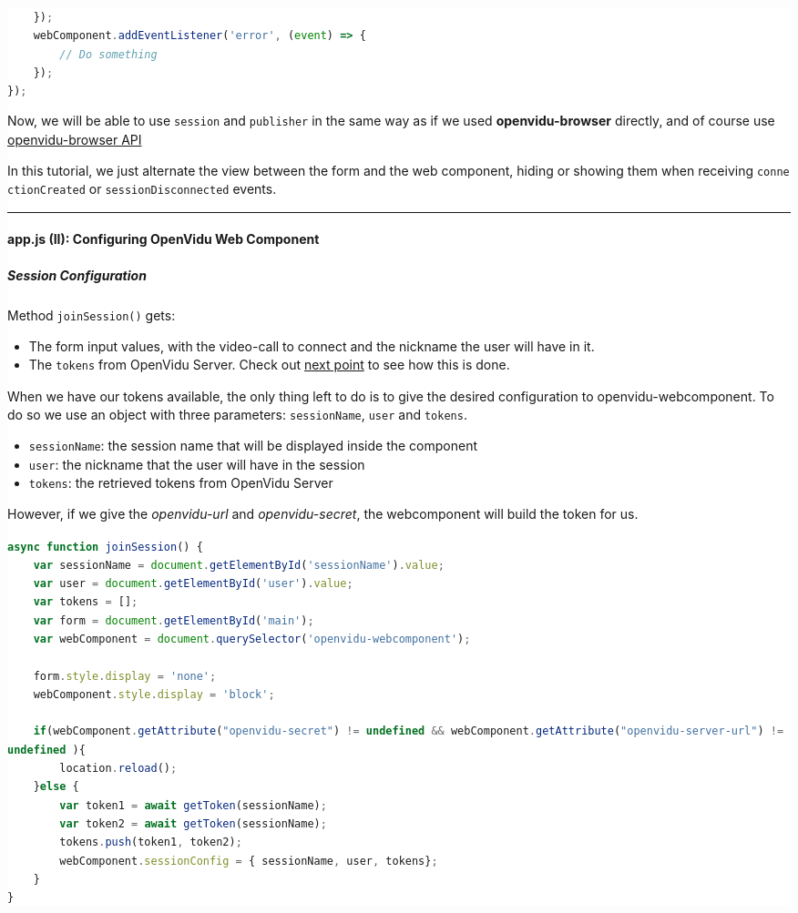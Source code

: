 ```javascript
    });
    webComponent.addEventListener('error', (event) => {
        // Do something
    });
});
```
Now, we will be able to use `session` and `publisher` in the same way as if we used **openvidu-browser** directly, and of course use <span><a href="api/openvidu-browser">openvidu-browser API</a></span>
<br>

In this tutorial, we just alternate the view between the form and the web component, hiding or showing them when receiving `connectionCreated` or `sessionDisconnected` events.

---

#### app.js (II): Configuring OpenVidu Web Component

##### Session Configuration

Method `joinSession()` gets:

 - The form input values, with the video-call to connect and the nickname the user will have in it.
 - The `tokens` from OpenVidu Server. Check out [next point](#get-a-token-from-openvidu-server) to see how this is done.

When we have our tokens available, the only thing left to do is to give the desired configuration to openvidu-webcomponent. To do so we use an object with three parameters: `sessionName`, `user` and  `tokens`.

- `sessionName`: the session name that will be displayed inside the component
- `user`: the nickname that the user will have in the session
- `tokens`: the retrieved tokens from OpenVidu Server

However, if we give the *openvidu-url* and *openvidu-secret*, the webcomponent will build the token for us.

```javascript
async function joinSession() {
    var sessionName = document.getElementById('sessionName').value;
    var user = document.getElementById('user').value;
    var tokens = [];
    var form = document.getElementById('main');
    var webComponent = document.querySelector('openvidu-webcomponent');

    form.style.display = 'none';
    webComponent.style.display = 'block';

    if(webComponent.getAttribute("openvidu-secret") != undefined && webComponent.getAttribute("openvidu-server-url") != undefined ){
        location.reload();
    }else {
        var token1 = await getToken(sessionName);
        var token2 = await getToken(sessionName);
        tokens.push(token1, token2);
        webComponent.sessionConfig = { sessionName, user, tokens};
    }
}
```
